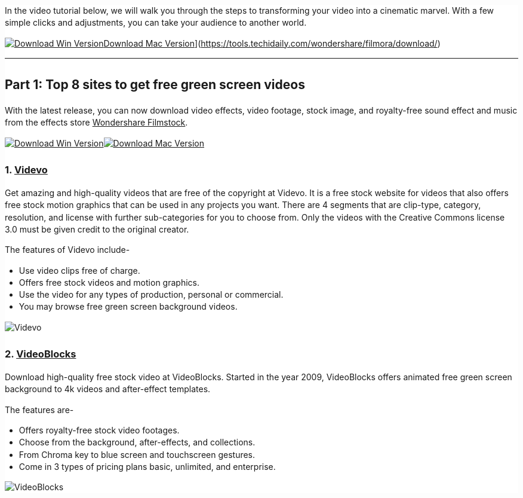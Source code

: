 In the video tutorial below, we will walk you through the steps to transforming your video into a cinematic marvel. With a few simple clicks and adjustments, you can take your audience to another world.

[![Download Win Version](https://images.wondershare.com/filmora/guide/download-btn-win.jpg)](https://tools.techidaily.com/wondershare/filmora/download/)[Download Mac Version](https://images.wondershare.com/filmora/guide/download-btn-mac.jpg)](https://tools.techidaily.com/wondershare/filmora/download/)

---

## Part 1: Top 8 sites to get free green screen videos

With the latest release, you can now download video effects, video footage, stock image, and royalty-free sound effect and music from the effects store [Wondershare Filmstock](https://tools.techidaily.com/wondershare/filmora/download/).

[![Download Win Version](https://images.wondershare.com/filmora/guide/download-btn-win.jpg)](https://tools.techidaily.com/wondershare/filmora/download/)[![Download Mac Version](https://images.wondershare.com/filmora/guide/download-btn-mac.jpg)](https://tools.techidaily.com/wondershare/filmora/download/)

### 1. [Videvo](https://www.videvo.net/stock-video-footage/green%20screen/)

Get amazing and high-quality videos that are free of the copyright at Videvo. It is a free stock website for videos that also offers free stock motion graphics that can be used in any projects you want. There are 4 segments that are clip-type, category, resolution, and license with further sub-categories for you to choose from. Only the videos with the Creative Commons license 3.0 must be given credit to the original creator.

The features of Videvo include-

* Use video clips free of charge.
* Offers free stock videos and motion graphics.
* Use the video for any types of production, personal or commercial.
* You may browse free green screen background videos.

![Videvo](https://images.wondershare.com/filmora/article-images/Videvo.JPG)

### 2. [VideoBlocks](https://www.videoblocks.com/videos/green+screen)

Download high-quality free stock video at VideoBlocks. Started in the year 2009, VideoBlocks offers animated free green screen background to 4k videos and after-effect templates.

The features are-

* Offers royalty-free stock video footages.
* Choose from the background, after-effects, and collections.
* From Chroma key to blue screen and touchscreen gestures.
* Come in 3 types of pricing plans basic, unlimited, and enterprise.

![VideoBlocks](https://images.wondershare.com/filmora/article-images/VideoBlocks.JPG)
